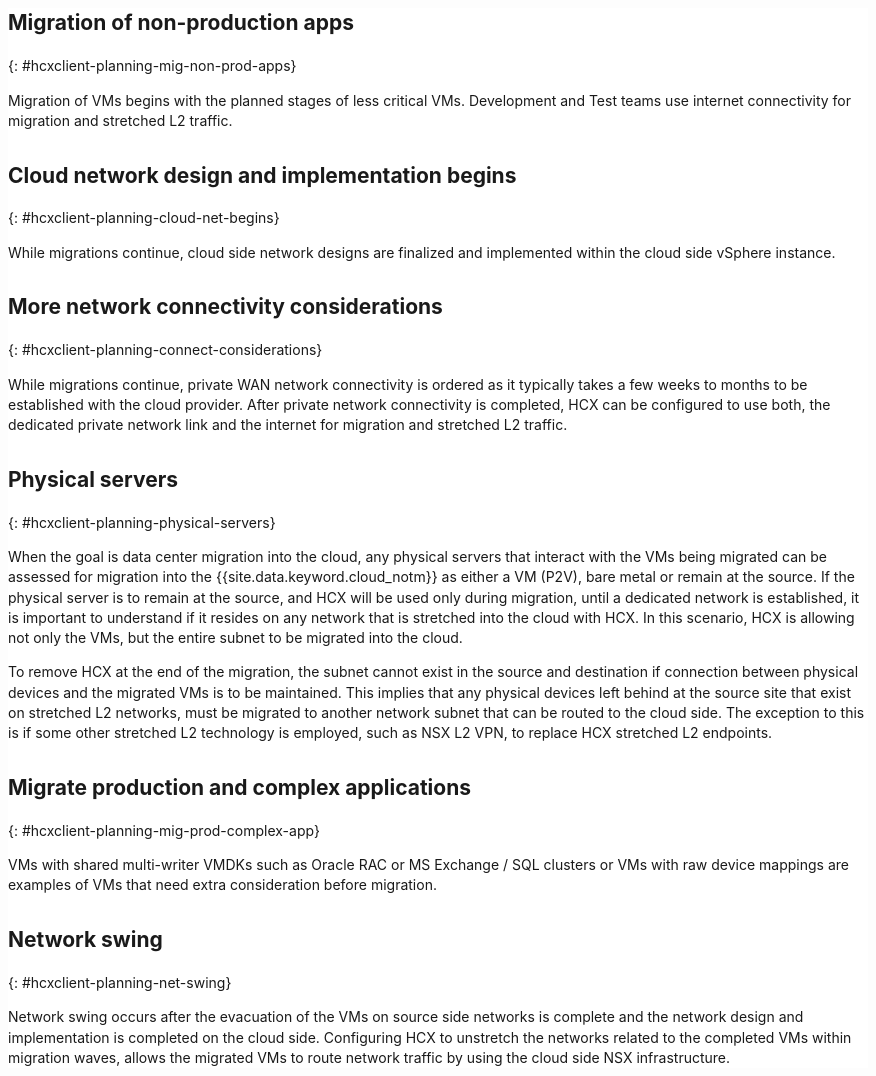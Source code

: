 ## Migration of non-production apps
{: #hcxclient-planning-mig-non-prod-apps}

Migration of VMs begins with the planned stages of less critical VMs. Development and Test teams use internet connectivity for migration and stretched L2 traffic.

## Cloud network design and implementation begins
{: #hcxclient-planning-cloud-net-begins}

While migrations continue, cloud side network designs are finalized and implemented within the cloud side vSphere instance.

## More network connectivity considerations
{: #hcxclient-planning-connect-considerations}

While migrations continue, private WAN network connectivity is ordered as it typically takes a few weeks to months to be established with the cloud provider. After private network connectivity is completed, HCX can be configured to use both, the dedicated private network link and the internet for migration and stretched L2 traffic.

## Physical servers
{: #hcxclient-planning-physical-servers}

When the goal is data center migration into the cloud, any physical servers that interact with the VMs being migrated can be assessed for
migration into the {{site.data.keyword.cloud_notm}} as either a VM (P2V), bare metal or remain at the source. If the physical server is to remain at the source, and HCX will be used only during migration, until a dedicated network is established, it is important to understand if it resides on any network that is stretched into the cloud with HCX. In this scenario, HCX is allowing not only the VMs, but the entire subnet to be migrated into the cloud.

To remove HCX at the end of the migration, the subnet cannot exist in the source and destination if connection between physical devices and the migrated VMs is to be maintained. This implies that any physical devices left behind at the source site that exist on stretched L2 networks, must be migrated to another network subnet that can be routed to the cloud side. The exception to this is if some other stretched L2 technology is employed, such as NSX L2 VPN, to replace HCX stretched L2 endpoints.

## Migrate production and complex applications
{: #hcxclient-planning-mig-prod-complex-app}

VMs with shared multi-writer VMDKs such as Oracle RAC or MS Exchange / SQL clusters or VMs with raw device mappings are examples of VMs that need extra consideration before migration.

## Network swing
{: #hcxclient-planning-net-swing}

Network swing occurs after the evacuation of the VMs on source side networks is complete and the network design and implementation is completed on the cloud side. Configuring HCX to unstretch the networks related to the completed VMs within migration waves, allows the migrated VMs to route network traffic by using the cloud side NSX infrastructure.
